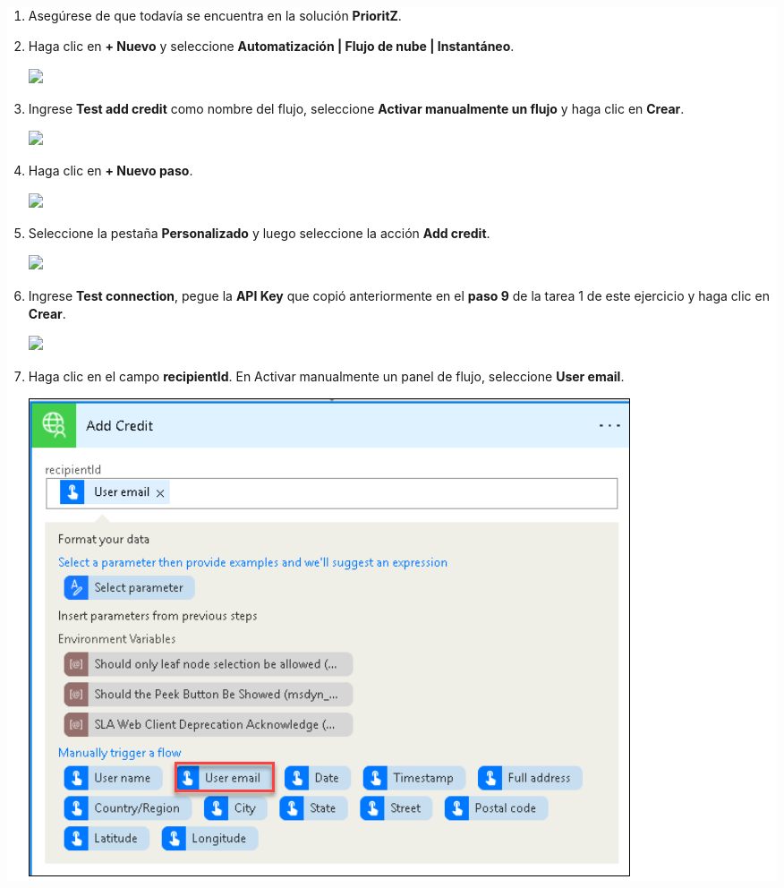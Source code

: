 1. Asegúrese de que todavía se encuentra en la solución **PrioritZ**.

1. Haga clic en **+ Nuevo** y seleccione **Automatización | Flujo de nube | Instantáneo**.

    ![](images/L03/image48.png)

1. Ingrese **Test add credit** como nombre del flujo, seleccione **Activar manualmente un flujo** y haga clic en **Crear**.
     
    ![](images/L03/edd%20(1).png)

1. Haga clic en **+ Nuevo paso**.

    ![](images/L03/L03-EX3-T2.png)

1. Seleccione la pestaña **Personalizado** y luego seleccione la acción **Add credit**.
   
    ![](images/L03/edd%20(2).png)
    
1. Ingrese **Test connection**, pegue la **API Key** que copió anteriormente en el **paso 9** de la tarea 1 de este ejercicio y haga clic en **Crear**.
  
    ![](images/L03/edd%20(3).png)

1. Haga clic en el campo **recipientId**. En Activar manualmente un panel de flujo, seleccione **User email**.
    
     ![](images/L03/image49u.png)
